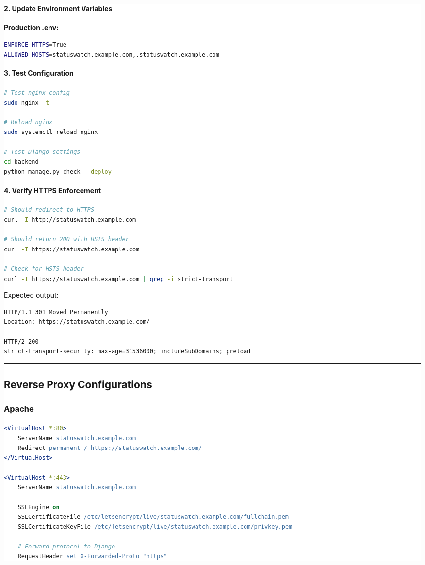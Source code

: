 #### 2. Update Environment Variables

**Production .env:**

```bash
ENFORCE_HTTPS=True
ALLOWED_HOSTS=statuswatch.example.com,.statuswatch.example.com
```

#### 3. Test Configuration

```bash
# Test nginx config
sudo nginx -t

# Reload nginx
sudo systemctl reload nginx

# Test Django settings
cd backend
python manage.py check --deploy
```

#### 4. Verify HTTPS Enforcement

```bash
# Should redirect to HTTPS
curl -I http://statuswatch.example.com

# Should return 200 with HSTS header
curl -I https://statuswatch.example.com

# Check for HSTS header
curl -I https://statuswatch.example.com | grep -i strict-transport
```

Expected output:

```
HTTP/1.1 301 Moved Permanently
Location: https://statuswatch.example.com/

HTTP/2 200
strict-transport-security: max-age=31536000; includeSubDomains; preload
```

---

## Reverse Proxy Configurations

### Apache

```apache
<VirtualHost *:80>
    ServerName statuswatch.example.com
    Redirect permanent / https://statuswatch.example.com/
</VirtualHost>

<VirtualHost *:443>
    ServerName statuswatch.example.com

    SSLEngine on
    SSLCertificateFile /etc/letsencrypt/live/statuswatch.example.com/fullchain.pem
    SSLCertificateKeyFile /etc/letsencrypt/live/statuswatch.example.com/privkey.pem

    # Forward protocol to Django
    RequestHeader set X-Forwarded-Proto "https"

```